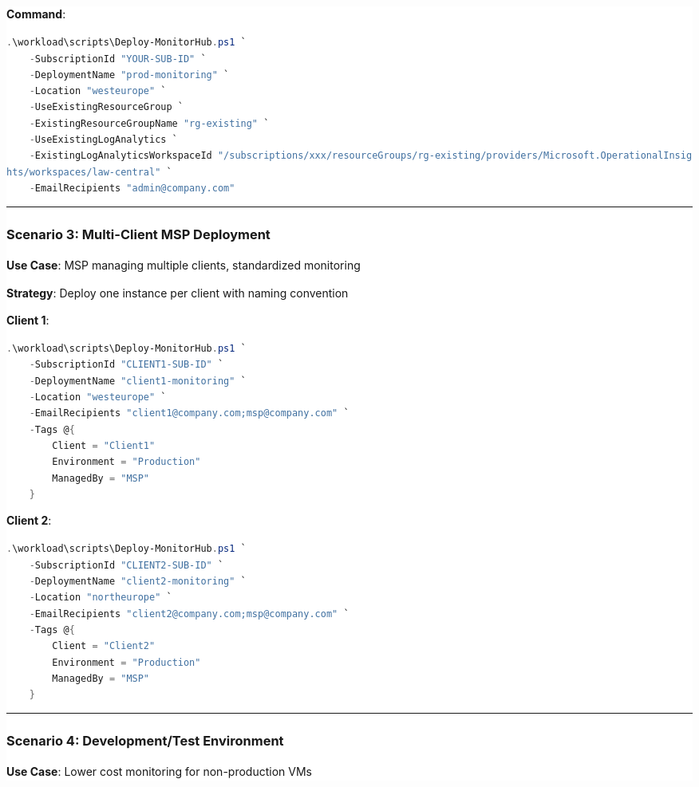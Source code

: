 **Command**:
```powershell
.\workload\scripts\Deploy-MonitorHub.ps1 `
    -SubscriptionId "YOUR-SUB-ID" `
    -DeploymentName "prod-monitoring" `
    -Location "westeurope" `
    -UseExistingResourceGroup `
    -ExistingResourceGroupName "rg-existing" `
    -UseExistingLogAnalytics `
    -ExistingLogAnalyticsWorkspaceId "/subscriptions/xxx/resourceGroups/rg-existing/providers/Microsoft.OperationalInsights/workspaces/law-central" `
    -EmailRecipients "admin@company.com"
```

---

### Scenario 3: Multi-Client MSP Deployment

**Use Case**: MSP managing multiple clients, standardized monitoring

**Strategy**: Deploy one instance per client with naming convention

**Client 1**:
```powershell
.\workload\scripts\Deploy-MonitorHub.ps1 `
    -SubscriptionId "CLIENT1-SUB-ID" `
    -DeploymentName "client1-monitoring" `
    -Location "westeurope" `
    -EmailRecipients "client1@company.com;msp@company.com" `
    -Tags @{
        Client = "Client1"
        Environment = "Production"
        ManagedBy = "MSP"
    }
```

**Client 2**:
```powershell
.\workload\scripts\Deploy-MonitorHub.ps1 `
    -SubscriptionId "CLIENT2-SUB-ID" `
    -DeploymentName "client2-monitoring" `
    -Location "northeurope" `
    -EmailRecipients "client2@company.com;msp@company.com" `
    -Tags @{
        Client = "Client2"
        Environment = "Production"
        ManagedBy = "MSP"
    }
```

---

### Scenario 4: Development/Test Environment

**Use Case**: Lower cost monitoring for non-production VMs
